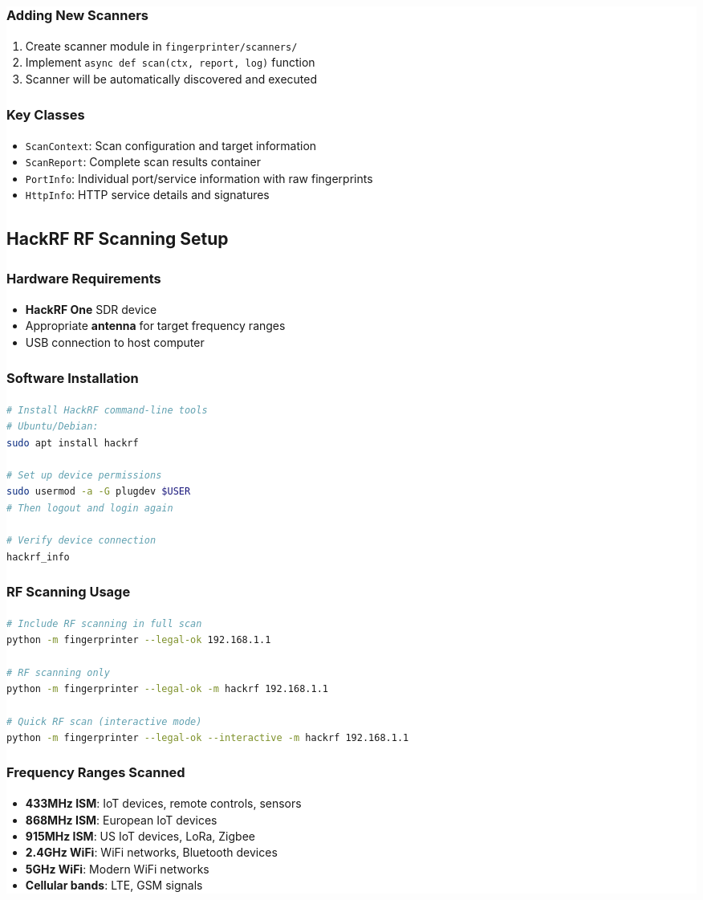 ### Adding New Scanners

1. Create scanner module in `fingerprinter/scanners/`
2. Implement `async def scan(ctx, report, log)` function
3. Scanner will be automatically discovered and executed

### Key Classes

- `ScanContext`: Scan configuration and target information
- `ScanReport`: Complete scan results container
- `PortInfo`: Individual port/service information with raw fingerprints
- `HttpInfo`: HTTP service details and signatures

## HackRF RF Scanning Setup

### Hardware Requirements
- **HackRF One** SDR device
- Appropriate **antenna** for target frequency ranges
- USB connection to host computer

### Software Installation

```bash
# Install HackRF command-line tools
# Ubuntu/Debian:
sudo apt install hackrf

# Set up device permissions
sudo usermod -a -G plugdev $USER
# Then logout and login again

# Verify device connection
hackrf_info
```

### RF Scanning Usage

```bash
# Include RF scanning in full scan
python -m fingerprinter --legal-ok 192.168.1.1

# RF scanning only
python -m fingerprinter --legal-ok -m hackrf 192.168.1.1

# Quick RF scan (interactive mode)
python -m fingerprinter --legal-ok --interactive -m hackrf 192.168.1.1
```

### Frequency Ranges Scanned

- **433MHz ISM**: IoT devices, remote controls, sensors
- **868MHz ISM**: European IoT devices 
- **915MHz ISM**: US IoT devices, LoRa, Zigbee
- **2.4GHz WiFi**: WiFi networks, Bluetooth devices
- **5GHz WiFi**: Modern WiFi networks
- **Cellular bands**: LTE, GSM signals
